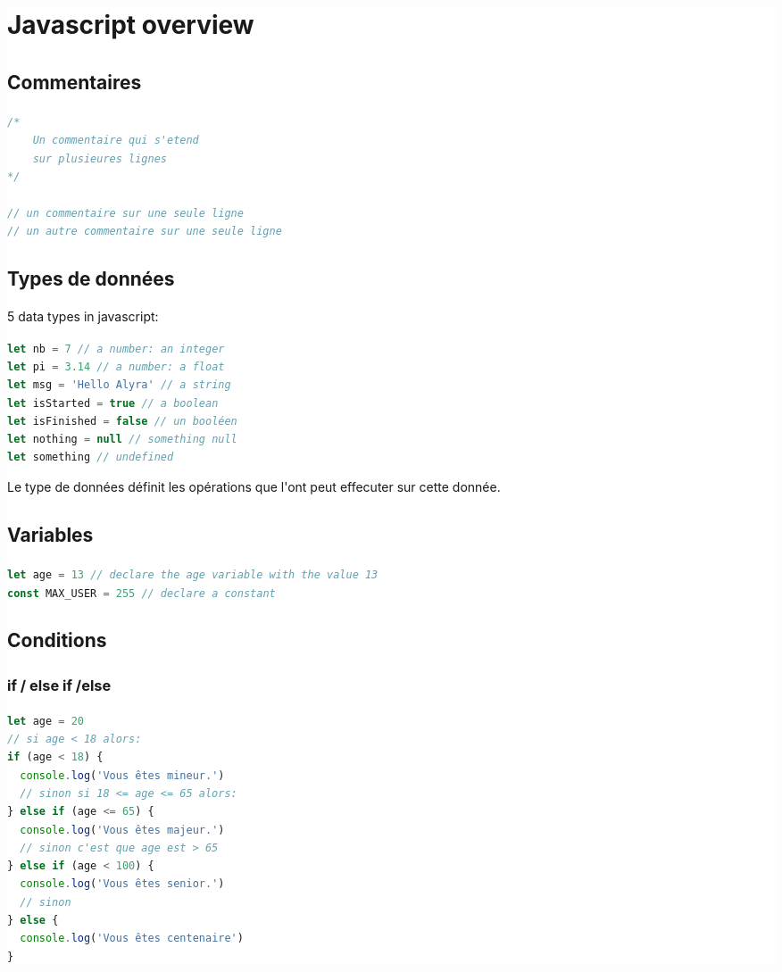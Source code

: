 # Javascript overview

## **Commentaires**

```js
/*  
    Un commentaire qui s'etend
    sur plusieures lignes
*/

// un commentaire sur une seule ligne
// un autre commentaire sur une seule ligne
```

## **Types de données**

5 data types in javascript:

```js
let nb = 7 // a number: an integer
let pi = 3.14 // a number: a float
let msg = 'Hello Alyra' // a string
let isStarted = true // a boolean
let isFinished = false // un booléen
let nothing = null // something null
let something // undefined
```

Le type de données définit les opérations que l'ont peut effecuter sur cette donnée.

## **Variables**

```js
let age = 13 // declare the age variable with the value 13
const MAX_USER = 255 // declare a constant
```

## **Conditions**

### **if / else if /else**

```js
let age = 20
// si age < 18 alors:
if (age < 18) {
  console.log('Vous êtes mineur.')
  // sinon si 18 <= age <= 65 alors:
} else if (age <= 65) {
  console.log('Vous êtes majeur.')
  // sinon c'est que age est > 65
} else if (age < 100) {
  console.log('Vous êtes senior.')
  // sinon
} else {
  console.log('Vous êtes centenaire')
}
```
